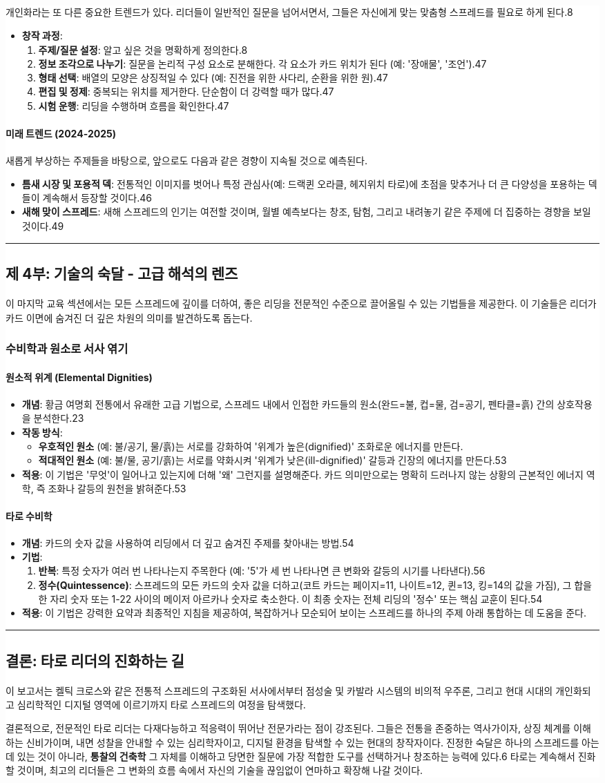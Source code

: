 개인화라는 또 다른 중요한 트렌드가 있다. 리더들이 일반적인 질문을 넘어서면서, 그들은 자신에게 맞는 맞춤형 스프레드를 필요로 하게 된다.8

* **창작 과정**:  
  1. **주제/질문 설정**: 알고 싶은 것을 명확하게 정의한다.8  
  2. **정보 조각으로 나누기**: 질문을 논리적 구성 요소로 분해한다. 각 요소가 카드 위치가 된다 (예: '장애물', '조언').47  
  3. **형태 선택**: 배열의 모양은 상징적일 수 있다 (예: 진전을 위한 사다리, 순환을 위한 원).47  
  4. **편집 및 정제**: 중복되는 위치를 제거한다. 단순함이 더 강력할 때가 많다.47  
  5. **시험 운행**: 리딩을 수행하며 흐름을 확인한다.47

#### **미래 트렌드 (2024-2025)**

새롭게 부상하는 주제들을 바탕으로, 앞으로도 다음과 같은 경향이 지속될 것으로 예측된다.

* **틈새 시장 및 포용적 덱**: 전통적인 이미지를 벗어나 특정 관심사(예: 드랙퀸 오라클, 헤지위치 타로)에 초점을 맞추거나 더 큰 다양성을 포용하는 덱들이 계속해서 등장할 것이다.46  
* **새해 맞이 스프레드**: 새해 스프레드의 인기는 여전할 것이며, 월별 예측보다는 창조, 탐험, 그리고 내려놓기 같은 주제에 더 집중하는 경향을 보일 것이다.49

---

## **제 4부: 기술의 숙달 \- 고급 해석의 렌즈**

이 마지막 교육 섹션에서는 모든 스프레드에 깊이를 더하여, 좋은 리딩을 전문적인 수준으로 끌어올릴 수 있는 기법들을 제공한다. 이 기술들은 리더가 카드 이면에 숨겨진 더 깊은 차원의 의미를 발견하도록 돕는다.

### **수비학과 원소로 서사 엮기**

#### **원소적 위계 (Elemental Dignities)**

* **개념**: 황금 여명회 전통에서 유래한 고급 기법으로, 스프레드 내에서 인접한 카드들의 원소(완드=불, 컵=물, 검=공기, 펜타클=흙) 간의 상호작용을 분석한다.23  
* **작동 방식**:  
  * **우호적인 원소** (예: 불/공기, 물/흙)는 서로를 강화하여 '위계가 높은(dignified)' 조화로운 에너지를 만든다.  
  * **적대적인 원소** (예: 불/물, 공기/흙)는 서로를 약화시켜 '위계가 낮은(ill-dignified)' 갈등과 긴장의 에너지를 만든다.53  
* **적용**: 이 기법은 '무엇'이 일어나고 있는지에 더해 '왜' 그런지를 설명해준다. 카드 의미만으로는 명확히 드러나지 않는 상황의 근본적인 에너지 역학, 즉 조화나 갈등의 원천을 밝혀준다.53

#### **타로 수비학**

* **개념**: 카드의 숫자 값을 사용하여 리딩에서 더 깊고 숨겨진 주제를 찾아내는 방법.54  
* **기법**:  
  1. **반복**: 특정 숫자가 여러 번 나타나는지 주목한다 (예: '5'가 세 번 나타나면 큰 변화와 갈등의 시기를 나타낸다).56  
  2. **정수(Quintessence)**: 스프레드의 모든 카드의 숫자 값을 더하고(코트 카드는 페이지=11, 나이트=12, 퀸\=13, 킹=14의 값을 가짐), 그 합을 한 자리 숫자 또는 1-22 사이의 메이저 아르카나 숫자로 축소한다. 이 최종 숫자는 전체 리딩의 '정수' 또는 핵심 교훈이 된다.54  
* **적용**: 이 기법은 강력한 요약과 최종적인 지침을 제공하여, 복잡하거나 모순되어 보이는 스프레드를 하나의 주제 아래 통합하는 데 도움을 준다.

---

## **결론: 타로 리더의 진화하는 길**

이 보고서는 켈틱 크로스와 같은 전통적 스프레드의 구조화된 서사에서부터 점성술 및 카발라 시스템의 비의적 우주론, 그리고 현대 시대의 개인화되고 심리학적인 디지털 영역에 이르기까지 타로 스프레드의 여정을 탐색했다.

결론적으로, 전문적인 타로 리더는 다재다능하고 적응력이 뛰어난 전문가라는 점이 강조된다. 그들은 전통을 존중하는 역사가이자, 상징 체계를 이해하는 신비가이며, 내면 성찰을 안내할 수 있는 심리학자이고, 디지털 환경을 탐색할 수 있는 현대의 창작자이다. 진정한 숙달은 하나의 스프레드를 아는 데 있는 것이 아니라, **통찰의 건축학** 그 자체를 이해하고 당면한 질문에 가장 적합한 도구를 선택하거나 창조하는 능력에 있다.6 타로는 계속해서 진화할 것이며, 최고의 리더들은 그 변화의 흐름 속에서 자신의 기술을 끊임없이 연마하고 확장해 나갈 것이다.
